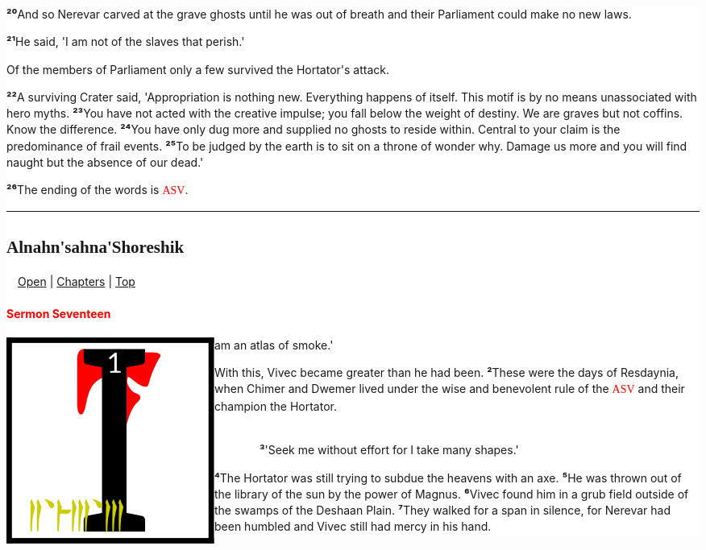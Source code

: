 <b>&sup2;&#8304;</b>And so Nerevar carved at the grave ghosts until he was out of breath and their Parliament could make no new laws.

<b>&sup2;&sup1;</b>He said, 'I am not of the slaves that perish.'

Of the members of Parliament only a few survived the Hortator's attack.

<b>&sup2;&sup2;</b>A surviving Crater said, 'Appropriation is nothing new. Everything happens of itself. This motif is by no means unassociated with hero myths.
<b>&sup2;&sup3;</b>You have not acted with the creative impulse; you fall below the weight of destiny. We are graves but not coffins. Know the difference.
<b>&sup2;&#8308;</b>You have only dug more and supplied no ghosts to reside within. Central to your claim is the predominance of frail events.
<b>&sup2;&#8309;</b>To be judged by the earth is to sit on a throne of wonder why. Damage us more and you will find naught but the absence of our dead.'

<b>&sup2;&#8310;</b>The ending of the words is
<span style="font-family:Daedric;color:red">ASV</span>.

---

## <span style="font-family:Daedric">Alnahn'sahna'Shoreshik</span>
&emsp;[Open][55] | [Chapters][38] | [Top][37]

[55]: chapters/ashlands/sermon_17.html

#### <span style="color:red">Sermon Seventeen</span>

<img align="left" alt="I" src="../assets/images/initials/initial_17.svg">&#8203; am an atlas of smoke.'

With this, Vivec became greater than he had been.
<b>&sup2;</b>These were the days of Resdaynia, when Chimer and Dwemer lived under the wise and benevolent rule of the
<span style="font-family:Daedric;color:red">ASV</span>
and their champion the Hortator.\
&#8203;

<span style="display:inline-block;padding-left:4em"><b>&sup3;</b>'Seek me without effort for I take many shapes.'</span>

<b>&#8308;</b>The Hortator was still trying to subdue the heavens with an axe.
<b>&#8309;</b>He was thrown out of the library of the sun by the power of Magnus.
<b>&#8310;</b>Vivec found him in a grub field outside of the swamps of the Deshaan Plain.
<b>&#8311;</b>They walked for a span in silence, for Nerevar had been humbled and Vivec still had mercy in his hand.


[1]: #alnashoreshik
[2]: #ascashoreshik
[3]: #cahnashoreshik
[4]: #cinashoreshik
[5]: #arcashoreshik
[6]: #tahnashoreshik
[7]: #sahnashoreshik
[8]: #daskhorashoreshik
[9]: #entashoreshik
[10]: #alnahnashoreshik
[11]: #alnahnalnashoreshik
[12]: #alnahnascashoreshik
[13]: #alnahncahnashoreshik
[14]: #alnahncinashoreshik
[15]: #alnahnarcashoreshik
[16]: #alnahntahnashoreshik
[17]: #alnahnsahnashoreshik
[18]: #alnahndaskhorashoreshik
[19]: #alnahnentashoreshik
[20]: #ascahnashoreshik
[21]: #ascahnalnashoreshik
[22]: #ascahnascashoreshik
[23]: #ascahncahnashoreshik
[24]: #ascahncinashoreshik
[25]: #ascahnarcashoreshik
[26]: #ascahntahnashoreshik
[27]: #ascahnsahnashoreshik
[28]: #ascahndaskhorashoreshik
[29]: #ascahnentashoreshik
[30]: #cahnahnashoreshik
[31]: #cahnahnalnashoreshik
[32]: #cahnahnascashoreshik
[33]: #cahnahncahnashoreshik
[34]: #cahnahncinashoreshik
[35]: #cahnahnarcashoreshik
[36]: #cahnahntahnashoreshik
[37]: #
[38]: #chapters
[39]: chapters/ashlands/sermon_01.html
[40]: chapters/ashlands/sermon_02.html
[41]: chapters/ashlands/sermon_03.html
[42]: chapters/ashlands/sermon_04.html
[43]: chapters/ashlands/sermon_05.html
[44]: chapters/ashlands/sermon_06.html
[45]: chapters/ashlands/sermon_07.html
[46]: chapters/ashlands/sermon_08.html
[47]: chapters/ashlands/sermon_09.html
[48]: chapters/ashlands/sermon_10.html
[49]: chapters/ashlands/sermon_11.html
[50]: chapters/ashlands/sermon_12.html
[51]: chapters/ashlands/sermon_13.html
[52]: chapters/ashlands/sermon_14.html
[53]: chapters/ashlands/sermon_15.html
[54]: chapters/ashlands/sermon_16.html
[56]: chapters/ashlands/sermon_18.html
[57]: chapters/ashlands/sermon_19.html
[58]: chapters/ashlands/sermon_20.html
[59]: chapters/ashlands/sermon_21.html
[60]: chapters/ashlands/sermon_22.html
[61]: chapters/ashlands/sermon_23.html
[62]: chapters/ashlands/sermon_24.html
[63]: chapters/ashlands/sermon_25.html
[64]: chapters/ashlands/sermon_26.html